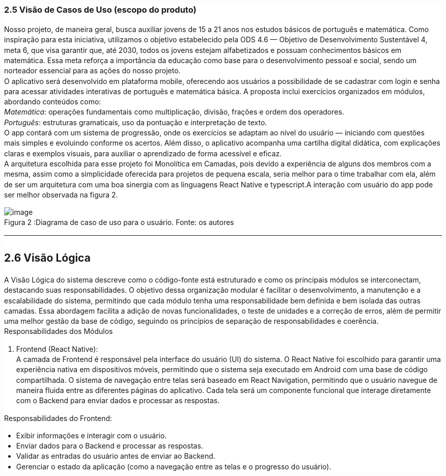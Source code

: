 ### 2.5 Visão de Casos de Uso (escopo do produto)

  Nosso projeto, de maneira geral, busca auxiliar jovens de 15 a 21 anos nos estudos básicos de português e matemática. Como inspiração para esta iniciativa, utilizamos o objetivo estabelecido pela ODS 4.6 — Objetivo de Desenvolvimento Sustentável 4, meta 6, que visa garantir que, até 2030, todos os jovens estejam alfabetizados e possuam conhecimentos básicos em matemática. Essa meta reforça a importância da educação como base para o desenvolvimento pessoal e social, sendo um norteador essencial para as ações do nosso projeto.<br>
O aplicativo será desenvolvido em plataforma mobile, oferecendo aos usuários a possibilidade de se cadastrar com login e senha para acessar atividades interativas de português e matemática básica. A proposta inclui exercícios organizados em módulos, abordando conteúdos como:<br>
*Matemática*: operações fundamentais como multiplicação, divisão, frações e ordem dos operadores.<br>
*Português*: estruturas gramaticais, uso da pontuação e interpretação de texto.<br>
O app contará com um sistema de progressão, onde os exercícios se adaptam ao nível do usuário — iniciando com questões mais simples e evoluindo conforme os acertos. Além disso, o aplicativo acompanha uma cartilha digital didática, com explicações claras e exemplos visuais, para auxiliar o aprendizado de forma acessível e eficaz.<br>
A arquitetura escolhida para esse projeto foi Monolítica em Camadas, pois devido a experiência de alguns dos membros com a mesma, assim como a simplicidade oferecida para projetos de pequena escala, seria melhor para o time trabalhar com ela, além de ser um arquitetura com uma boa sinergia com as linguagens React Native e typescript.A interação com usuário do app pode ser melhor observada na figura 2. 

![image](https://github.com/user-attachments/assets/702fa889-b81e-45f2-862a-d9f735bb9e6e)<br>
Figura 2 :Diagrama de caso de uso para o usuário. Fonte: os autores 

---

## 2.6 Visão Lógica

A Visão Lógica do sistema descreve como o código-fonte está estruturado e como os principais módulos se interconectam, destacando suas responsabilidades. O objetivo dessa organização modular é facilitar o desenvolvimento, a manutenção e a escalabilidade do sistema, permitindo que cada módulo tenha uma responsabilidade bem definida e bem isolada das outras camadas. Essa abordagem facilita a adição de novas funcionalidades, o teste de unidades e a correção de erros, além de permitir uma melhor gestão da base de código, seguindo os princípios de separação de responsabilidades e coerência.<br>
Responsabilidades dos Módulos<br>
1. Frontend (React Native):<br>
A camada de Frontend é responsável pela interface do usuário (UI) do sistema. O React Native foi escolhido para garantir uma experiência nativa em dispositivos móveis, permitindo que o sistema seja executado em Android com uma base de código compartilhada. O sistema de navegação entre telas será baseado em React Navigation, permitindo que o usuário navegue de maneira fluida entre as diferentes páginas do aplicativo. Cada tela será um componente funcional que interage diretamente com o Backend para enviar dados e processar as respostas.

Responsabilidades do Frontend:<br>
- Exibir informações e interagir com o usuário.
- Enviar dados para o Backend e processar as respostas.
- Validar as entradas do usuário antes de enviar ao Backend.
- Gerenciar o estado da aplicação (como a navegação entre as telas e o progresso do usuário).
  